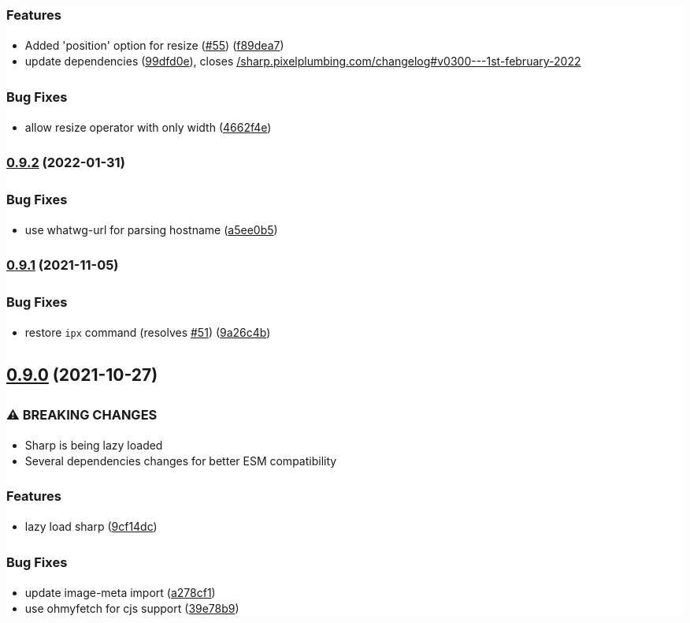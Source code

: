 
### Features

* Added 'position' option for resize ([#55](https://github.com/unjs/ipx/issues/55)) ([f89dea7](https://github.com/unjs/ipx/commit/f89dea781abc9ad916b431f15cf1c6fa31b0d1ad))
* update dependencies ([99dfd0e](https://github.com/unjs/ipx/commit/99dfd0e771da2753614585e103305a354f2e7857)), closes [/sharp.pixelplumbing.com/changelog#v0300---1st-february-2022](https://github.com/unjs//sharp.pixelplumbing.com/changelog/issues/v0300---1st-february-2022)


### Bug Fixes

* allow resize operator with only width ([4662f4e](https://github.com/unjs/ipx/commit/4662f4eaf720a30499179fa66608c853d333e269))

### [0.9.2](https://github.com/unjs/ipx/compare/v0.9.1...v0.9.2) (2022-01-31)


### Bug Fixes

* use whatwg-url for parsing hostname ([a5ee0b5](https://github.com/unjs/ipx/commit/a5ee0b59ded16c9b48661bfc70f17c0b2fdd87ea))

### [0.9.1](https://github.com/unjs/ipx/compare/v0.9.0...v0.9.1) (2021-11-05)


### Bug Fixes

* restore `ipx` command (resolves [#51](https://github.com/unjs/ipx/issues/51)) ([9a26c4b](https://github.com/unjs/ipx/commit/9a26c4b18c3f226612fd871f64d9cbc705cda621))

## [0.9.0](https://github.com/unjs/ipx/compare/v0.8.0...v0.9.0) (2021-10-27)


### ⚠ BREAKING CHANGES

* Sharp is being lazy loaded
* Several dependencies changes for better ESM compatibility

### Features

* lazy load sharp ([9cf14dc](https://github.com/unjs/ipx/commit/9cf14dca95d81e0fa71cc5fe9122d4280e528195))


### Bug Fixes

* update image-meta import ([a278cf1](https://github.com/unjs/ipx/commit/a278cf1b0a14409d2000f3ad48758cae02f96f1c))
* use ohmyfetch for cjs support ([39e78b9](https://github.com/unjs/ipx/commit/39e78b9060a11457bd3b26ec8906982091f3eb1d))
